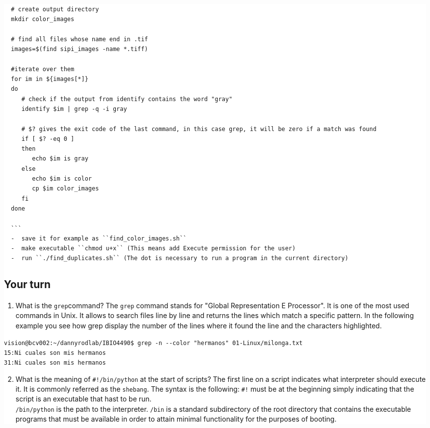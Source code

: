       # create output directory
      mkdir color_images

      # find all files whose name end in .tif
      images=$(find sipi_images -name *.tiff)
      
      #iterate over them
      for im in ${images[*]}
      do
         # check if the output from identify contains the word "gray"
         identify $im | grep -q -i gray
         
         # $? gives the exit code of the last command, in this case grep, it will be zero if a match was found
         if [ $? -eq 0 ]
         then
            echo $im is gray
         else
            echo $im is color
            cp $im color_images
         fi
      done
      
      ```
      -  save it for example as ``find_color_images.sh``
      -  make executable ``chmod u+x`` (This means add Execute permission for the user)
      -  run ``./find_duplicates.sh`` (The dot is necessary to run a program in the current directory)
      

## Your turn

1. What is the ``grep``command?
The ``grep`` command stands for "Global Representation E Processor". It is one of the most used commands in Unix. It allows to search files line by line and returns the lines which match a specific pattern. In the following example you see how grep display the number of the lines where it found the line and the characters highlighted.
```console
vision@bcv002:~/dannyrodlab/IBIO4490$ grep -n --color "hermanos" 01-Linux/milonga.txt
15:Ni cuales son mis hermanos
31:Ni cuales son mis hermanos
```
2. What is the meaning of ``#!/bin/python`` at the start of scripts?
The first line on a script indicates what interpreter should execute it. It is commonly referred as the ``shebang``. The syntax is the following:
``#!`` must be at the beginning simply indicating that the script is an executable that hast to be run.\
``/bin/python`` is the path to the interpreter.
``/bin`` is a standard subdirectory of the root directory that contains the executable programs that must be available in order to attain minimal functionality for the purposes of booting.
